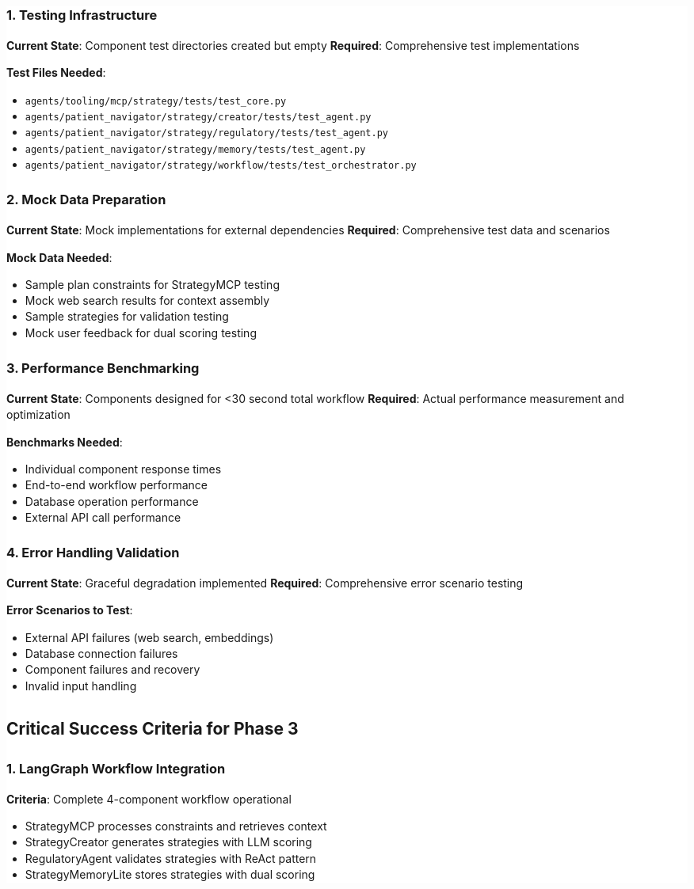 ### 1. Testing Infrastructure

**Current State**: Component test directories created but empty
**Required**: Comprehensive test implementations

**Test Files Needed**:
- `agents/tooling/mcp/strategy/tests/test_core.py`
- `agents/patient_navigator/strategy/creator/tests/test_agent.py`
- `agents/patient_navigator/strategy/regulatory/tests/test_agent.py`
- `agents/patient_navigator/strategy/memory/tests/test_agent.py`
- `agents/patient_navigator/strategy/workflow/tests/test_orchestrator.py`

### 2. Mock Data Preparation

**Current State**: Mock implementations for external dependencies
**Required**: Comprehensive test data and scenarios

**Mock Data Needed**:
- Sample plan constraints for StrategyMCP testing
- Mock web search results for context assembly
- Sample strategies for validation testing
- Mock user feedback for dual scoring testing

### 3. Performance Benchmarking

**Current State**: Components designed for <30 second total workflow
**Required**: Actual performance measurement and optimization

**Benchmarks Needed**:
- Individual component response times
- End-to-end workflow performance
- Database operation performance
- External API call performance

### 4. Error Handling Validation

**Current State**: Graceful degradation implemented
**Required**: Comprehensive error scenario testing

**Error Scenarios to Test**:
- External API failures (web search, embeddings)
- Database connection failures
- Component failures and recovery
- Invalid input handling

## Critical Success Criteria for Phase 3

### 1. LangGraph Workflow Integration

**Criteria**: Complete 4-component workflow operational
- StrategyMCP processes constraints and retrieves context
- StrategyCreator generates strategies with LLM scoring
- RegulatoryAgent validates strategies with ReAct pattern
- StrategyMemoryLite stores strategies with dual scoring
